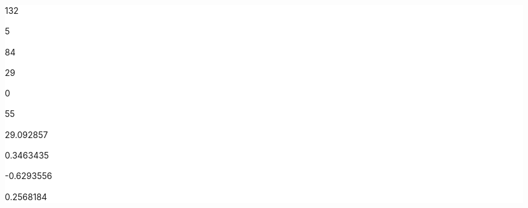 </td>

</tr>

<tr>

<td style="text-align:right;">

132

</td>

<td style="text-align:right;">

5

</td>

<td style="text-align:right;">

84

</td>

<td style="text-align:right;">

29

</td>

<td style="text-align:right;">

0

</td>

<td style="text-align:right;">

55

</td>

<td style="text-align:right;">

29.092857

</td>

<td style="text-align:right;">

0.3463435

</td>

<td style="text-align:right;">

\-0.6293556

</td>

<td style="text-align:right;">

0.2568184

</td>
